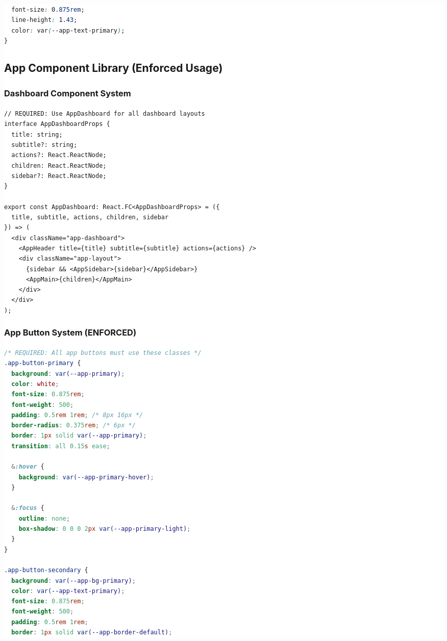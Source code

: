 ```css
  font-size: 0.875rem;
  line-height: 1.43;
  color: var(--app-text-primary);
}
```

## App Component Library (Enforced Usage)

### Dashboard Component System
```tsx
// REQUIRED: Use AppDashboard for all dashboard layouts
interface AppDashboardProps {
  title: string;
  subtitle?: string;
  actions?: React.ReactNode;
  children: React.ReactNode;
  sidebar?: React.ReactNode;
}

export const AppDashboard: React.FC<AppDashboardProps> = ({
  title, subtitle, actions, children, sidebar
}) => (
  <div className="app-dashboard">
    <AppHeader title={title} subtitle={subtitle} actions={actions} />
    <div className="app-layout">
      {sidebar && <AppSidebar>{sidebar}</AppSidebar>}
      <AppMain>{children}</AppMain>
    </div>
  </div>
);
```

### App Button System (ENFORCED)
```css
/* REQUIRED: All app buttons must use these classes */
.app-button-primary {
  background: var(--app-primary);
  color: white;
  font-size: 0.875rem;
  font-weight: 500;
  padding: 0.5rem 1rem; /* 8px 16px */
  border-radius: 0.375rem; /* 6px */
  border: 1px solid var(--app-primary);
  transition: all 0.15s ease;
  
  &:hover {
    background: var(--app-primary-hover);
  }
  
  &:focus {
    outline: none;
    box-shadow: 0 0 0 2px var(--app-primary-light);
  }
}

.app-button-secondary {
  background: var(--app-bg-primary);
  color: var(--app-text-primary);
  font-size: 0.875rem;
  font-weight: 500;
  padding: 0.5rem 1rem;
  border: 1px solid var(--app-border-default);
```